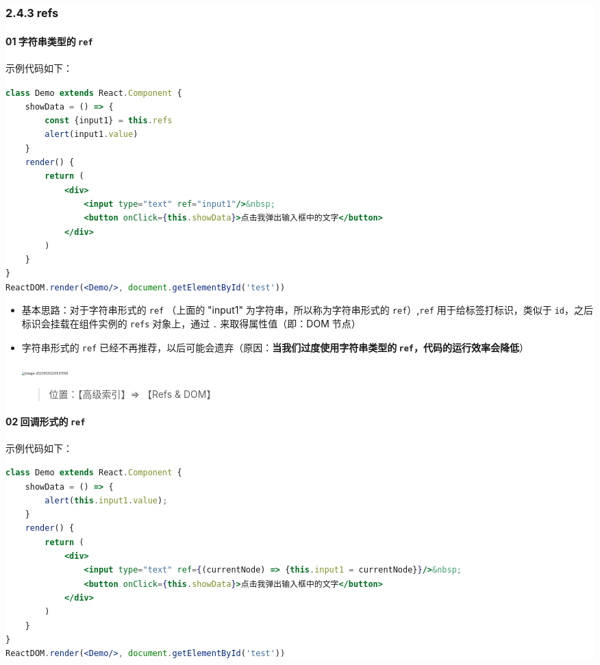 

### 2.4.3 refs

#### 01 字符串类型的 `ref`

示例代码如下：

```jsx
class Demo extends React.Component {
    showData = () => {
        const {input1} = this.refs
        alert(input1.value)
    }
    render() {
        return (
            <div>
                <input type="text" ref="input1"/>&nbsp;
                <button onClick={this.showData}>点击我弹出输入框中的文字</button>
            </div>
        )
    }
}
ReactDOM.render(<Demo/>, document.getElementById('test'))   
```

- 基本思路：对于字符串形式的 `ref` （上面的 "input1" 为字符串，所以称为字符串形式的 `ref`）,`ref` 用于给标签打标识，类似于 `id`，之后标识会挂载在组件实例的 `refs` 对象上，通过 `.` 来取得属性值（即：DOM 节点）

- 字符串形式的 `ref` 已经不再推荐，以后可能会遗弃（原因：**当我们过度使用字符串类型的 `ref`，代码的运行效率会降低**）

  <img src="https://theblogimage.oss-cn-fuzhou.aliyuncs.com/imagefortypora/image-20230120220537056.png" alt="image-20230120220537056" style="zoom:33%;" />

  > 位置：【高级索引】=> 【Refs & DOM】



#### 02 回调形式的 `ref`

示例代码如下：

```jsx
class Demo extends React.Component {
    showData = () => {
        alert(this.input1.value);
    }
    render() {
        return (
            <div>
                <input type="text" ref={(currentNode) => {this.input1 = currentNode}}/>&nbsp;
                <button onClick={this.showData}>点击我弹出输入框中的文字</button>
            </div>
        )
    }
}
ReactDOM.render(<Demo/>, document.getElementById('test'))    
```

